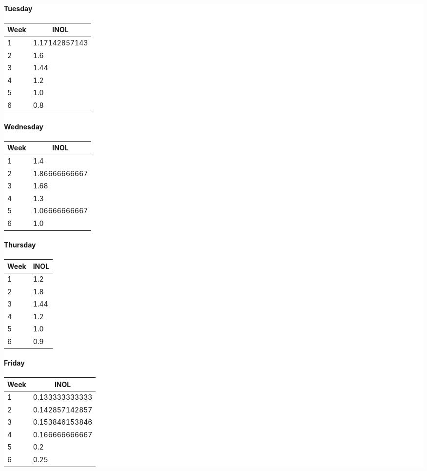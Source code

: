 #### Tuesday
Week | INOL         
-----|--------------
1    | 1.17142857143
2    | 1.6          
3    | 1.44         
4    | 1.2          
5    | 1.0          
6    | 0.8          
  
#### Wednesday
Week | INOL         
-----|--------------
1    | 1.4          
2    | 1.86666666667
3    | 1.68         
4    | 1.3          
5    | 1.06666666667
6    | 1.0          
  
#### Thursday
Week | INOL
-----|-----
1    | 1.2 
2    | 1.8 
3    | 1.44
4    | 1.2 
5    | 1.0 
6    | 0.9 
  
#### Friday
Week | INOL          
-----|---------------
1    | 0.133333333333
2    | 0.142857142857
3    | 0.153846153846
4    | 0.166666666667
5    | 0.2           
6    | 0.25          
  
